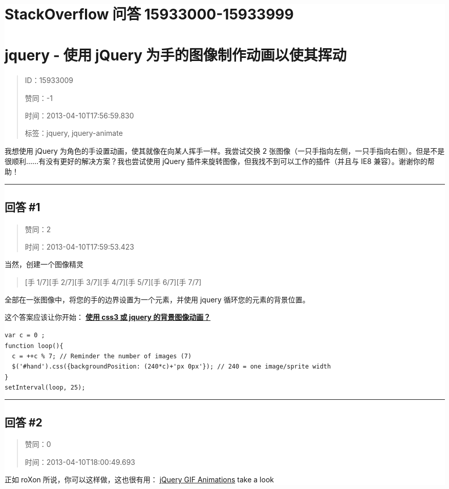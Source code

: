 # StackOverflow 问答 15933000-15933999

# jquery - 使用 jQuery 为手的图像制作动画以使其挥动

> ID：15933009
> 
> 赞同：-1
> 
> 时间：2013-04-10T17:56:59.830
> 
> 标签：jquery, jquery-animate

我想使用 jQuery 为角色的手设置动画，使其就像在向某人挥手一样。我尝试交换 2 张图像（一只手指向左侧，一只手指向右侧）。但是不是很顺利……有没有更好的解决方案？我也尝试使用 jQuery 插件来旋转图像，但我找不到可以工作的插件（并且与 IE8 兼容）。谢谢你的帮助！

* * *

## 回答 #1

> 赞同：2
> 
> 时间：2013-04-10T17:59:53.423

当然，创建一个图像精灵

> [手 1/7][手 2/7][手 3/7][手 4/7][手 5/7][手 6/7][手 7/7]

全部在一张图像中，将您的手的边界设置为一个元素，并使用 jquery 循环您的元素的背景位置。

这个答案应该让你开始：
**[使用 css3 或 jquery 的背景图像动画？](https://stackoverflow.com/questions/14887331/background-image-animation-using-css3-or-jquery)**

```
var c = 0 ;
function loop(){
  c = ++c % 7; // Reminder the number of images (7)
  $('#hand').css({backgroundPosition: (240*c)+'px 0px'}); // 240 = one image/sprite width
}
setInterval(loop, 25); 
```

* * *

## 回答 #2

> 赞同：0
> 
> 时间：2013-04-10T18:00:49.693

正如 roXon 所说，你可以这样做，这也很有用： [jQuery GIF Animations](https://stackoverflow.com/questions/1628576/jquery-gif-animations) take a look
